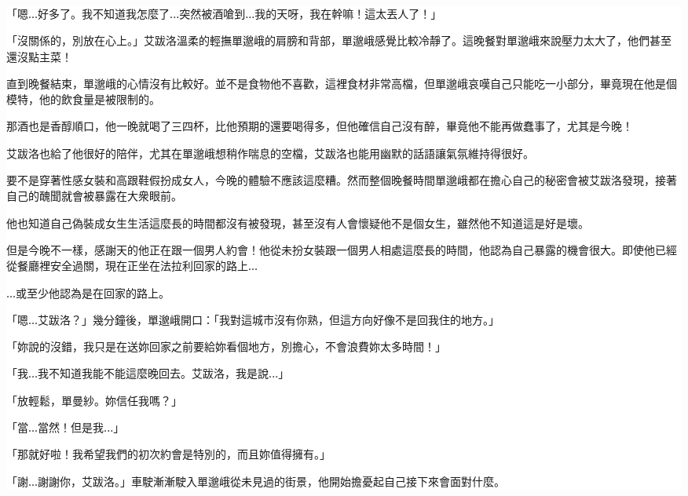 
「嗯...好多了。我不知道我怎麼了...突然被酒嗆到...我的天呀，我在幹嘛！這太丟人了！」



「沒關係的，別放在心上。」艾跋洛溫柔的輕撫單邈峨的肩膀和背部，單邈峨感覺比較冷靜了。這晚餐對單邈峨來說壓力太大了，他們甚至還沒點主菜！



直到晚餐結束，單邈峨的心情沒有比較好。並不是食物他不喜歡，這裡食材非常高檔，但單邈峨哀嘆自己只能吃一小部分，畢竟現在他是個模特，他的飲食量是被限制的。



那酒也是香醇順口，他一晚就喝了三四杯，比他預期的還要喝得多，但他確信自己沒有醉，畢竟他不能再做蠢事了，尤其是今晚！





艾跋洛也給了他很好的陪伴，尤其在單邈峨想稍作喘息的空檔，艾跋洛也能用幽默的話語讓氣氛維持得很好。





要不是穿著性感女裝和高跟鞋假扮成女人，今晚的體驗不應該這麼糟。然而整個晚餐時間單邈峨都在擔心自己的秘密會被艾跋洛發現，接著自己的醜聞就會被暴露在大衆眼前。





他也知道自己偽裝成女生生活這麼長的時間都沒有被發現，甚至沒有人會懷疑他不是個女生，雖然他不知道這是好是壞。





但是今晚不一樣，感謝天的他正在跟一個男人約會！他從未扮女裝跟一個男人相處這麼長的時間，他認為自己暴露的機會很大。即使他已經從餐廳裡安全過關，現在正坐在法拉利回家的路上...



...或至少他認為是在回家的路上。



「嗯...艾跋洛？」幾分鐘後，單邈峨開口：「我對這城市沒有你熟，但這方向好像不是回我住的地方。」



「妳說的沒錯，我只是在送妳回家之前要給妳看個地方，別擔心，不會浪費妳太多時間！」



「我...我不知道我能不能這麼晚回去。艾跋洛，我是說...」





「放輕鬆，單曼紗。妳信任我嗎？」





「當...當然！但是我...」





「那就好啦！我希望我們的初次約會是特別的，而且妳值得擁有。」





「謝...謝謝你，艾跋洛。」車駛漸漸駛入單邈峨從未見過的街景，他開始擔憂起自己接下來會面對什麼。
